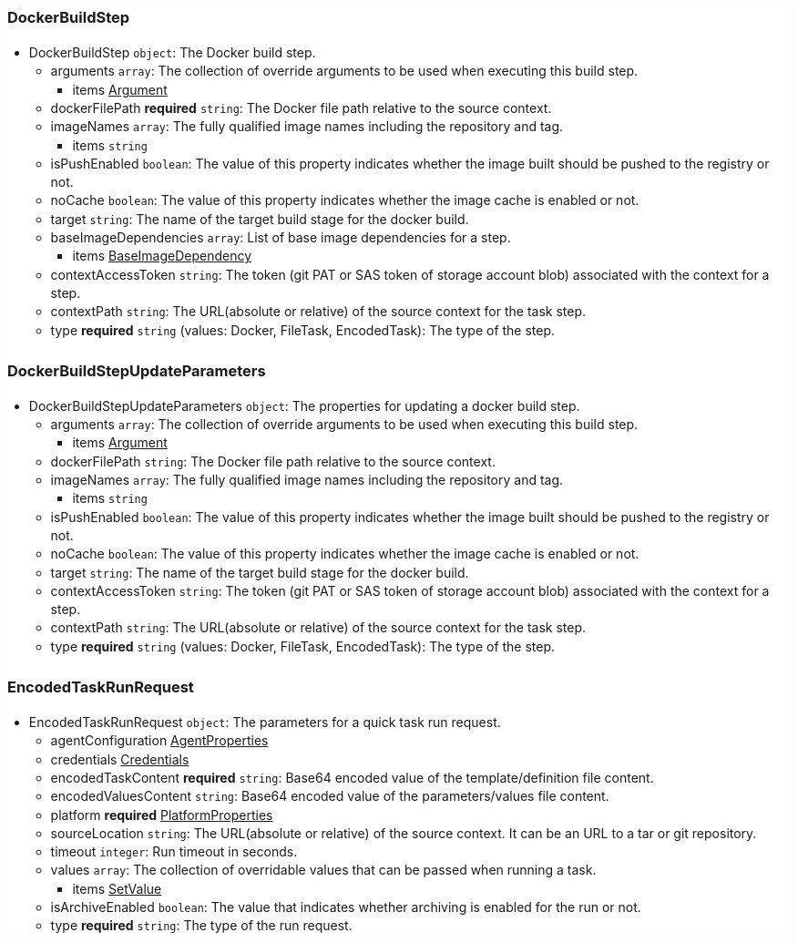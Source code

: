 ### DockerBuildStep
* DockerBuildStep `object`: The Docker build step.
  * arguments `array`: The collection of override arguments to be used when executing this build step.
    * items [Argument](#argument)
  * dockerFilePath **required** `string`: The Docker file path relative to the source context.
  * imageNames `array`: The fully qualified image names including the repository and tag.
    * items `string`
  * isPushEnabled `boolean`: The value of this property indicates whether the image built should be pushed to the registry or not.
  * noCache `boolean`: The value of this property indicates whether the image cache is enabled or not.
  * target `string`: The name of the target build stage for the docker build.
  * baseImageDependencies `array`: List of base image dependencies for a step.
    * items [BaseImageDependency](#baseimagedependency)
  * contextAccessToken `string`: The token (git PAT or SAS token of storage account blob) associated with the context for a step.
  * contextPath `string`: The URL(absolute or relative) of the source context for the task step.
  * type **required** `string` (values: Docker, FileTask, EncodedTask): The type of the step.

### DockerBuildStepUpdateParameters
* DockerBuildStepUpdateParameters `object`: The properties for updating a docker build step.
  * arguments `array`: The collection of override arguments to be used when executing this build step.
    * items [Argument](#argument)
  * dockerFilePath `string`: The Docker file path relative to the source context.
  * imageNames `array`: The fully qualified image names including the repository and tag.
    * items `string`
  * isPushEnabled `boolean`: The value of this property indicates whether the image built should be pushed to the registry or not.
  * noCache `boolean`: The value of this property indicates whether the image cache is enabled or not.
  * target `string`: The name of the target build stage for the docker build.
  * contextAccessToken `string`: The token (git PAT or SAS token of storage account blob) associated with the context for a step.
  * contextPath `string`: The URL(absolute or relative) of the source context for the task step.
  * type **required** `string` (values: Docker, FileTask, EncodedTask): The type of the step.

### EncodedTaskRunRequest
* EncodedTaskRunRequest `object`: The parameters for a quick task run request.
  * agentConfiguration [AgentProperties](#agentproperties)
  * credentials [Credentials](#credentials)
  * encodedTaskContent **required** `string`: Base64 encoded value of the template/definition file content.
  * encodedValuesContent `string`: Base64 encoded value of the parameters/values file content.
  * platform **required** [PlatformProperties](#platformproperties)
  * sourceLocation `string`: The URL(absolute or relative) of the source context. It can be an URL to a tar or git repository.
  * timeout `integer`: Run timeout in seconds.
  * values `array`: The collection of overridable values that can be passed when running a task.
    * items [SetValue](#setvalue)
  * isArchiveEnabled `boolean`: The value that indicates whether archiving is enabled for the run or not.
  * type **required** `string`: The type of the run request.
